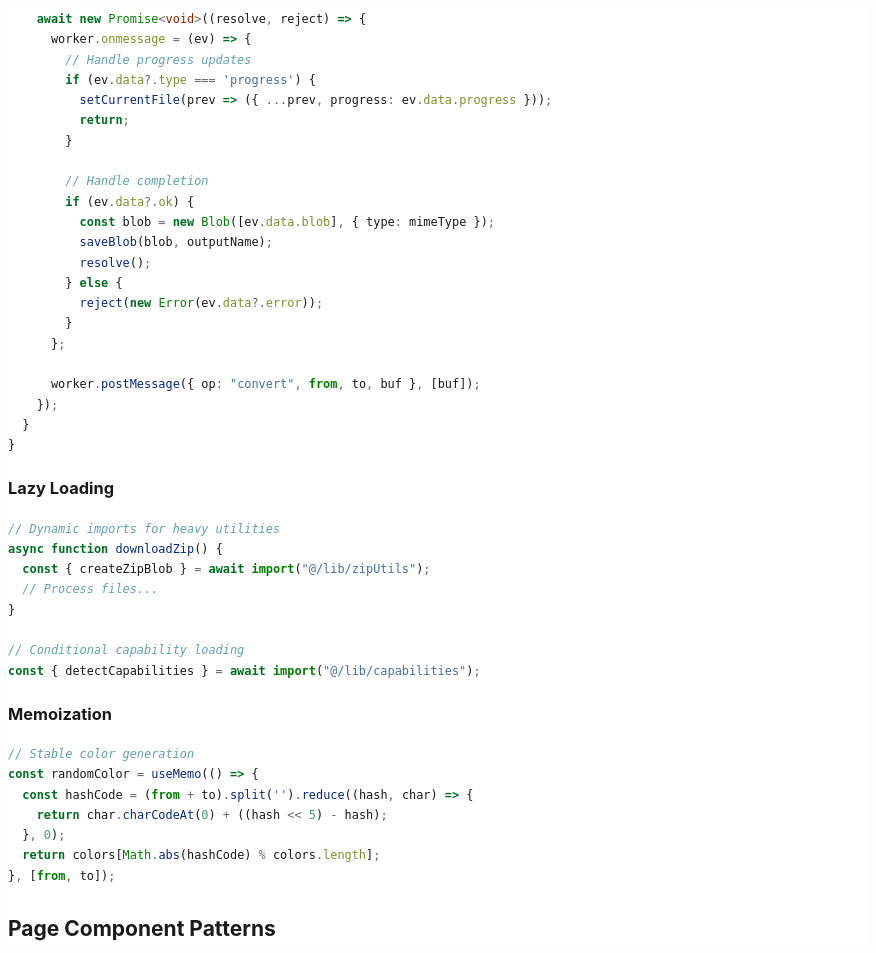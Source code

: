 ```typescript
    await new Promise<void>((resolve, reject) => {
      worker.onmessage = (ev) => {
        // Handle progress updates
        if (ev.data?.type === 'progress') {
          setCurrentFile(prev => ({ ...prev, progress: ev.data.progress }));
          return;
        }
        
        // Handle completion
        if (ev.data?.ok) {
          const blob = new Blob([ev.data.blob], { type: mimeType });
          saveBlob(blob, outputName);
          resolve();
        } else {
          reject(new Error(ev.data?.error));
        }
      };
      
      worker.postMessage({ op: "convert", from, to, buf }, [buf]);
    });
  }
}
```

### Lazy Loading

```typescript
// Dynamic imports for heavy utilities
async function downloadZip() {
  const { createZipBlob } = await import("@/lib/zipUtils");
  // Process files...
}

// Conditional capability loading
const { detectCapabilities } = await import("@/lib/capabilities");
```

### Memoization

```typescript
// Stable color generation
const randomColor = useMemo(() => {
  const hashCode = (from + to).split('').reduce((hash, char) => {
    return char.charCodeAt(0) + ((hash << 5) - hash);
  }, 0);
  return colors[Math.abs(hashCode) % colors.length];
}, [from, to]);
```

## Page Component Patterns
